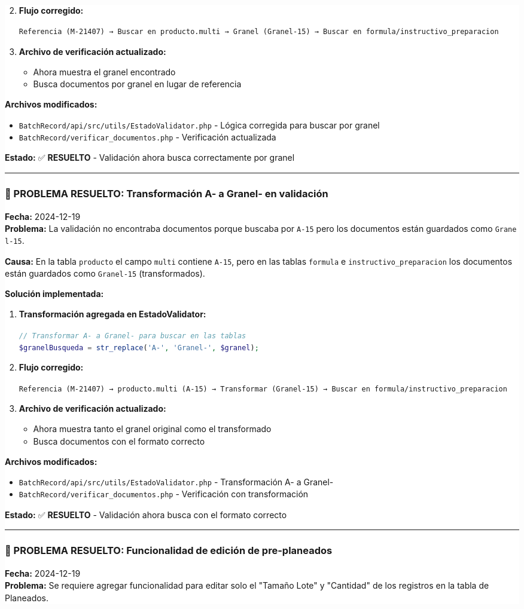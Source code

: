 2. **Flujo corregido:**
   ```
   Referencia (M-21407) → Buscar en producto.multi → Granel (Granel-15) → Buscar en formula/instructivo_preparacion
   ```

3. **Archivo de verificación actualizado:**
   - Ahora muestra el granel encontrado
   - Busca documentos por granel en lugar de referencia

**Archivos modificados:**
- `BatchRecord/api/src/utils/EstadoValidator.php` - Lógica corregida para buscar por granel
- `BatchRecord/verificar_documentos.php` - Verificación actualizada

**Estado:** ✅ **RESUELTO** - Validación ahora busca correctamente por granel

---

### **🔧 PROBLEMA RESUELTO: Transformación A- a Granel- en validación**

**Fecha:** 2024-12-19  
**Problema:** La validación no encontraba documentos porque buscaba por `A-15` pero los documentos están guardados como `Granel-15`.

**Causa:** En la tabla `producto` el campo `multi` contiene `A-15`, pero en las tablas `formula` e `instructivo_preparacion` los documentos están guardados como `Granel-15` (transformados).

**Solución implementada:**
1. **Transformación agregada en EstadoValidator:**
   ```php
   // Transformar A- a Granel- para buscar en las tablas
   $granelBusqueda = str_replace('A-', 'Granel-', $granel);
   ```

2. **Flujo corregido:**
   ```
   Referencia (M-21407) → producto.multi (A-15) → Transformar (Granel-15) → Buscar en formula/instructivo_preparacion
   ```

3. **Archivo de verificación actualizado:**
   - Ahora muestra tanto el granel original como el transformado
   - Busca documentos con el formato correcto

**Archivos modificados:**
- `BatchRecord/api/src/utils/EstadoValidator.php` - Transformación A- a Granel-
- `BatchRecord/verificar_documentos.php` - Verificación con transformación

**Estado:** ✅ **RESUELTO** - Validación ahora busca con el formato correcto

---

### **🔧 PROBLEMA RESUELTO: Funcionalidad de edición de pre-planeados**

**Fecha:** 2024-12-19  
**Problema:** Se requiere agregar funcionalidad para editar solo el "Tamaño Lote" y "Cantidad" de los registros en la tabla de Planeados.
